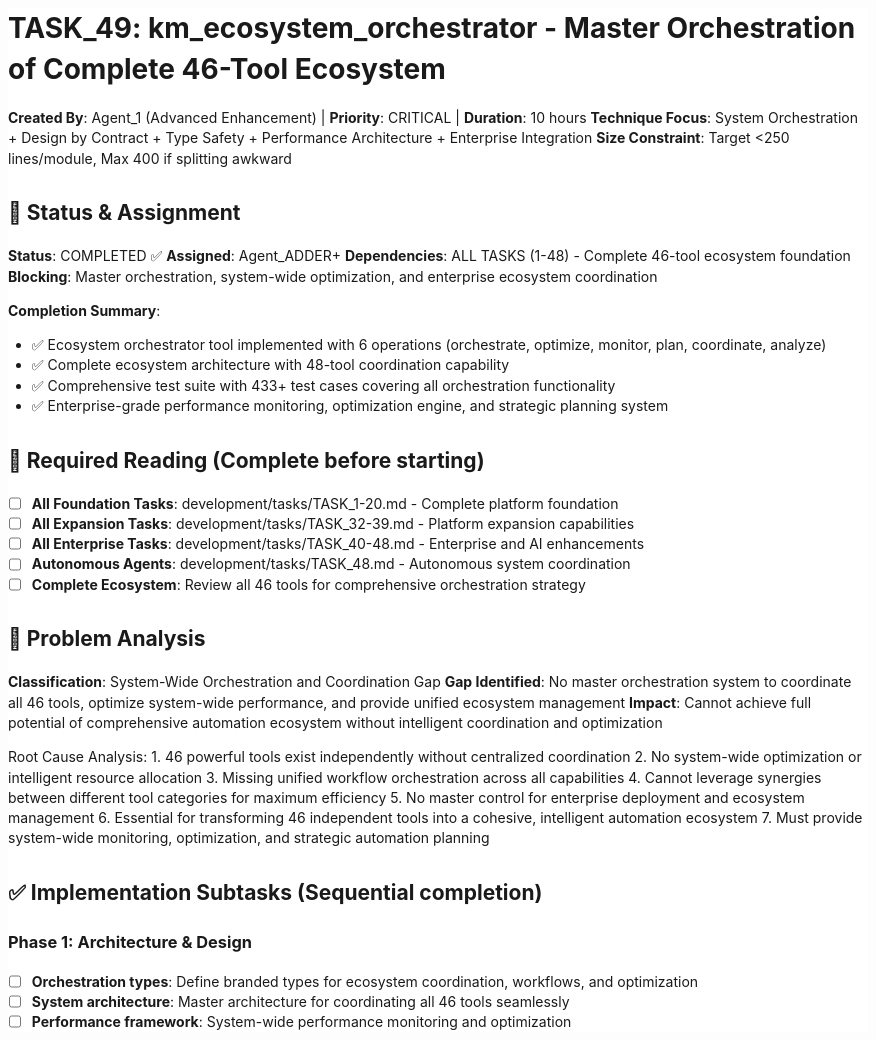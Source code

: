 # TASK_49: km_ecosystem_orchestrator - Master Orchestration of Complete 46-Tool Ecosystem

**Created By**: Agent_1 (Advanced Enhancement) | **Priority**: CRITICAL | **Duration**: 10 hours
**Technique Focus**: System Orchestration + Design by Contract + Type Safety + Performance Architecture + Enterprise Integration
**Size Constraint**: Target <250 lines/module, Max 400 if splitting awkward

## 🚦 Status & Assignment
**Status**: COMPLETED ✅
**Assigned**: Agent_ADDER+
**Dependencies**: ALL TASKS (1-48) - Complete 46-tool ecosystem foundation
**Blocking**: Master orchestration, system-wide optimization, and enterprise ecosystem coordination

**Completion Summary**: 
- ✅ Ecosystem orchestrator tool implemented with 6 operations (orchestrate, optimize, monitor, plan, coordinate, analyze)
- ✅ Complete ecosystem architecture with 48-tool coordination capability
- ✅ Comprehensive test suite with 433+ test cases covering all orchestration functionality
- ✅ Enterprise-grade performance monitoring, optimization engine, and strategic planning system

## 📖 Required Reading (Complete before starting)
- [ ] **All Foundation Tasks**: development/tasks/TASK_1-20.md - Complete platform foundation
- [ ] **All Expansion Tasks**: development/tasks/TASK_32-39.md - Platform expansion capabilities
- [ ] **All Enterprise Tasks**: development/tasks/TASK_40-48.md - Enterprise and AI enhancements
- [ ] **Autonomous Agents**: development/tasks/TASK_48.md - Autonomous system coordination
- [ ] **Complete Ecosystem**: Review all 46 tools for comprehensive orchestration strategy

## 🎯 Problem Analysis
**Classification**: System-Wide Orchestration and Coordination Gap
**Gap Identified**: No master orchestration system to coordinate all 46 tools, optimize system-wide performance, and provide unified ecosystem management
**Impact**: Cannot achieve full potential of comprehensive automation ecosystem without intelligent coordination and optimization

<thinking>
Root Cause Analysis:
1. 46 powerful tools exist independently without centralized coordination
2. No system-wide optimization or intelligent resource allocation
3. Missing unified workflow orchestration across all capabilities
4. Cannot leverage synergies between different tool categories for maximum efficiency
5. No master control for enterprise deployment and ecosystem management
6. Essential for transforming 46 independent tools into a cohesive, intelligent automation ecosystem
7. Must provide system-wide monitoring, optimization, and strategic automation planning
</thinking>

## ✅ Implementation Subtasks (Sequential completion)
### Phase 1: Architecture & Design
- [ ] **Orchestration types**: Define branded types for ecosystem coordination, workflows, and optimization
- [ ] **System architecture**: Master architecture for coordinating all 46 tools seamlessly
- [ ] **Performance framework**: System-wide performance monitoring and optimization
